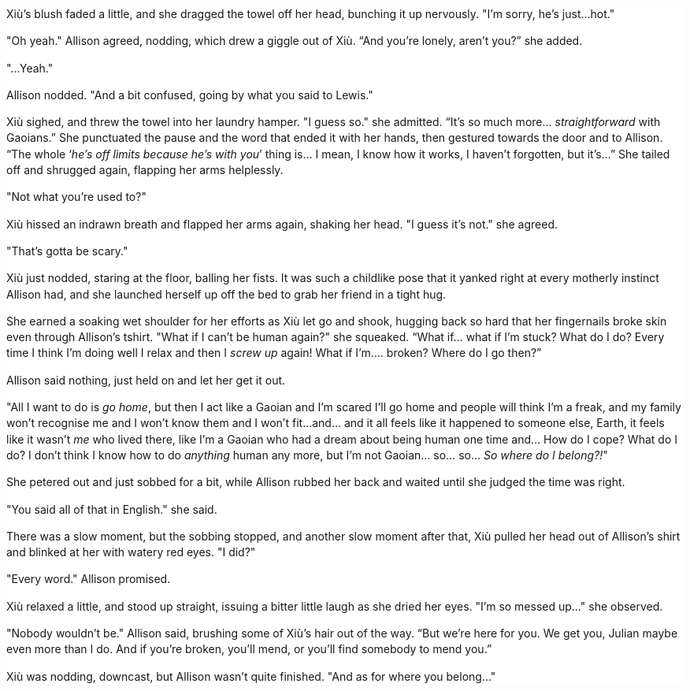 Xiù’s blush faded a little, and she dragged the towel off her head, bunching it up nervously. "I’m sorry, he’s just…hot."

"Oh yeah." Allison agreed, nodding, which drew a giggle out of Xiù. “And you’re lonely, aren’t you?” she added.

"...Yeah."

Allison nodded. "And a bit confused, going by what you said to Lewis."

Xiù sighed, and threw the towel into her laundry hamper. "I guess so." she admitted. “It’s so much more… *straightforward* with Gaoians.” She punctuated the pause and the word that ended it with her hands, then gestured towards the door and to Allison. “The whole ‘*he’s off limits because he’s with you*’ thing is… I mean, I know how it works, I haven’t forgotten, but it’s…” She tailed off and shrugged again, flapping her arms helplessly.

"Not what you’re used to?"

Xiù hissed an indrawn breath and flapped her arms again, shaking her head. "I guess it’s not." she agreed.

"That’s gotta be scary."

Xiù just nodded, staring at the floor, balling her fists. It was such a childlike pose that it yanked right at every motherly instinct Allison had, and she launched herself up off the bed to grab her friend in a tight hug.

She earned a soaking wet shoulder for her efforts as Xiù let go and shook, hugging back so hard that her fingernails broke skin even through Allison’s tshirt. "What if I can’t be human again?" she squeaked. “What if… what if I’m stuck? What do I do? Every time I think I’m doing well I relax and then I *screw up* again! What if I’m…. broken? Where do I go then?”

Allison said nothing, just held on and let her get it out.

"All I want to do is *go home*, but then I act like a Gaoian and I’m scared I’ll go home and people will think I’m a freak, and my family won’t recognise me and I won’t know them and I won’t fit...and… and it all feels like it happened to someone else, Earth, it feels like it wasn’t *me* who lived there, like I’m a Gaoian who had a dream about being human one time and… How do I cope? What do I do? I don’t think I know how to do *anything* human any more, but I’m not Gaoian… so… so… *So where do I belong?!*"

She petered out and just sobbed for a bit, while Allison rubbed her back and waited until she judged the time was right.

"You said all of that in English." she said.

There was a slow moment, but the sobbing stopped, and another slow moment after that, Xiù pulled her head out of Allison’s shirt and blinked at her with watery red eyes. "I did?"

"Every word." Allison promised.

Xiù relaxed a little, and stood up straight, issuing a bitter little laugh as she dried her eyes. "I’m so messed up…" she observed.

"Nobody wouldn’t be." Allison said, brushing some of Xiù’s hair out of the way. “But we’re here for you. We get you, Julian maybe even more than I do. And if you’re broken, you’ll mend, or you’ll find somebody to mend you.”

Xiù was nodding, downcast, but Allison wasn’t quite finished. "And as for where you belong…"
